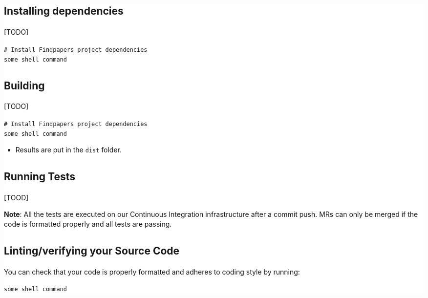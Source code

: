 ## Installing dependencies

[TODO]

```shell
# Install Findpapers project dependencies
some shell command
```

## Building

[TODO]

```shell
# Install Findpapers project dependencies
some shell command
```

* Results are put in the `dist` folder.

## Running Tests

[TOOD]

**Note**: All the tests are executed on our Continuous Integration infrastructure after a commit push. MRs can only be merged if the code is formatted properly and all tests are passing.

## Linting/verifying your Source Code

You can check that your code is properly formatted and adheres to coding style by running:

``` shell
some shell command
```

[numpy-docstring-style-guide]: https://numpydoc.readthedocs.io/en/latest/format.html
[pep8-style-guide]: https://www.python.org/dev/peps/pep-0008/
[conventionalcommits]: https://www.conventionalcommits.org/en/v1.0.0/
[github-flow]: https://guides.github.com/introduction/flow/